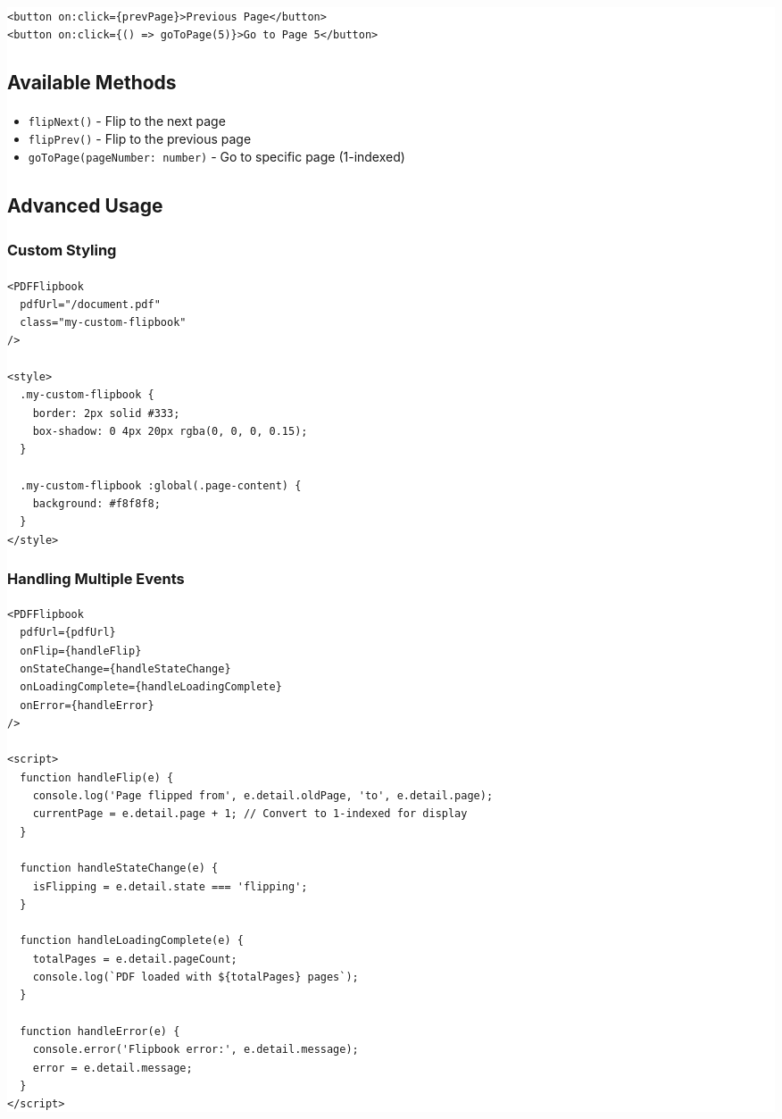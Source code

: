 ```svelte
<button on:click={prevPage}>Previous Page</button>
<button on:click={() => goToPage(5)}>Go to Page 5</button>
```

## Available Methods

- `flipNext()` - Flip to the next page
- `flipPrev()` - Flip to the previous page  
- `goToPage(pageNumber: number)` - Go to specific page (1-indexed)

## Advanced Usage

### Custom Styling
```svelte
<PDFFlipbook
  pdfUrl="/document.pdf"
  class="my-custom-flipbook"
/>

<style>
  .my-custom-flipbook {
    border: 2px solid #333;
    box-shadow: 0 4px 20px rgba(0, 0, 0, 0.15);
  }
  
  .my-custom-flipbook :global(.page-content) {
    background: #f8f8f8;
  }
</style>
```

### Handling Multiple Events
```svelte
<PDFFlipbook
  pdfUrl={pdfUrl}
  onFlip={handleFlip}
  onStateChange={handleStateChange}
  onLoadingComplete={handleLoadingComplete}
  onError={handleError}
/>

<script>
  function handleFlip(e) {
    console.log('Page flipped from', e.detail.oldPage, 'to', e.detail.page);
    currentPage = e.detail.page + 1; // Convert to 1-indexed for display
  }
  
  function handleStateChange(e) {
    isFlipping = e.detail.state === 'flipping';
  }
  
  function handleLoadingComplete(e) {
    totalPages = e.detail.pageCount;
    console.log(`PDF loaded with ${totalPages} pages`);
  }
  
  function handleError(e) {
    console.error('Flipbook error:', e.detail.message);
    error = e.detail.message;
  }
</script>
```
